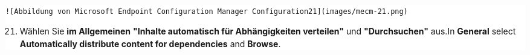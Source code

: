     ![Abbildung von Microsoft Endpoint Configuration Manager Configuration21](images/mecm-21.png)

21. <span data-ttu-id="fbc08-445">Wählen Sie **im Allgemeinen** **"Inhalte automatisch für Abhängigkeiten verteilen"** und **"Durchsuchen"** aus.</span><span class="sxs-lookup"><span data-stu-id="fbc08-445">In **General** select **Automatically distribute content for dependencies** and **Browse**.</span></span>

